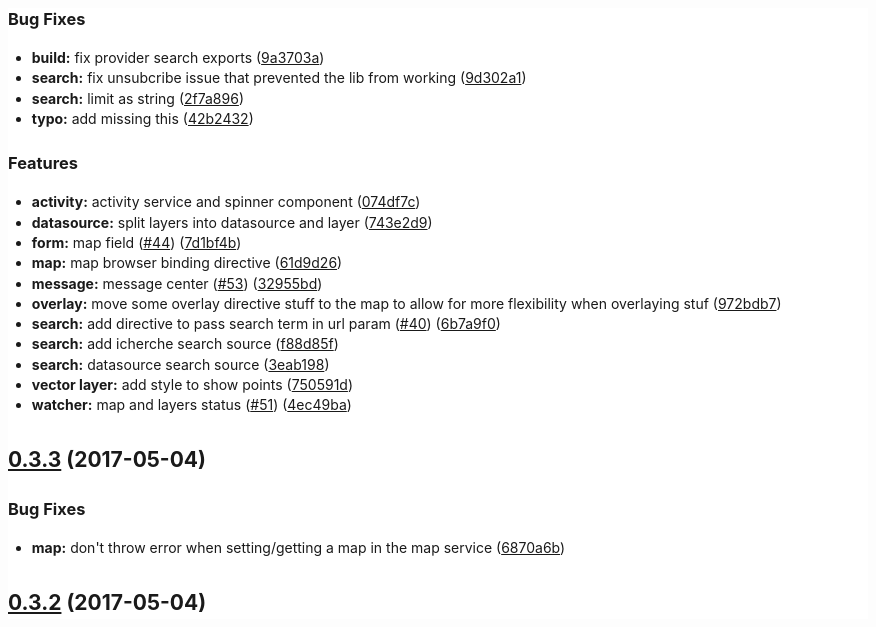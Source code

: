 
### Bug Fixes

* **build:** fix provider search exports ([9a3703a](https://github.com/infra-geo-ouverte/igo2-lib/commit/9a3703a))
* **search:** fix unsubcribe issue that prevented the lib from working ([9d302a1](https://github.com/infra-geo-ouverte/igo2-lib/commit/9d302a1))
* **search:** limit as string ([2f7a896](https://github.com/infra-geo-ouverte/igo2-lib/commit/2f7a896))
* **typo:** add missing this ([42b2432](https://github.com/infra-geo-ouverte/igo2-lib/commit/42b2432))


### Features

* **activity:** activity service and spinner component ([074df7c](https://github.com/infra-geo-ouverte/igo2-lib/commit/074df7c))
* **datasource:** split layers into datasource and layer ([743e2d9](https://github.com/infra-geo-ouverte/igo2-lib/commit/743e2d9))
* **form:** map field ([#44](https://github.com/infra-geo-ouverte/igo2-lib/issues/44)) ([7d1bf4b](https://github.com/infra-geo-ouverte/igo2-lib/commit/7d1bf4b))
* **map:** map browser binding directive ([61d9d26](https://github.com/infra-geo-ouverte/igo2-lib/commit/61d9d26))
* **message:** message center ([#53](https://github.com/infra-geo-ouverte/igo2-lib/issues/53)) ([32955bd](https://github.com/infra-geo-ouverte/igo2-lib/commit/32955bd))
* **overlay:** move some overlay directive stuff to the map to allow for more flexibility when overlaying stuf ([972bdb7](https://github.com/infra-geo-ouverte/igo2-lib/commit/972bdb7))
* **search:** add directive to pass search term in url param ([#40](https://github.com/infra-geo-ouverte/igo2-lib/issues/40)) ([6b7a9f0](https://github.com/infra-geo-ouverte/igo2-lib/commit/6b7a9f0))
* **search:** add icherche search source ([f88d85f](https://github.com/infra-geo-ouverte/igo2-lib/commit/f88d85f))
* **search:** datasource search source ([3eab198](https://github.com/infra-geo-ouverte/igo2-lib/commit/3eab198))
* **vector layer:** add style to show  points ([750591d](https://github.com/infra-geo-ouverte/igo2-lib/commit/750591d))
* **watcher:** map and layers status ([#51](https://github.com/infra-geo-ouverte/igo2-lib/issues/51)) ([4ec49ba](https://github.com/infra-geo-ouverte/igo2-lib/commit/4ec49ba))



<a name="0.3.3"></a>
## [0.3.3](https://github.com/infra-geo-ouverte/igo2-lib/compare/0.3.2...0.3.3) (2017-05-04)


### Bug Fixes

* **map:** don't throw error when setting/getting a map in the map service ([6870a6b](https://github.com/infra-geo-ouverte/igo2-lib/commit/6870a6b))



<a name="0.3.2"></a>
## [0.3.2](https://github.com/infra-geo-ouverte/igo2-lib/compare/0.3.1...0.3.2) (2017-05-04)
